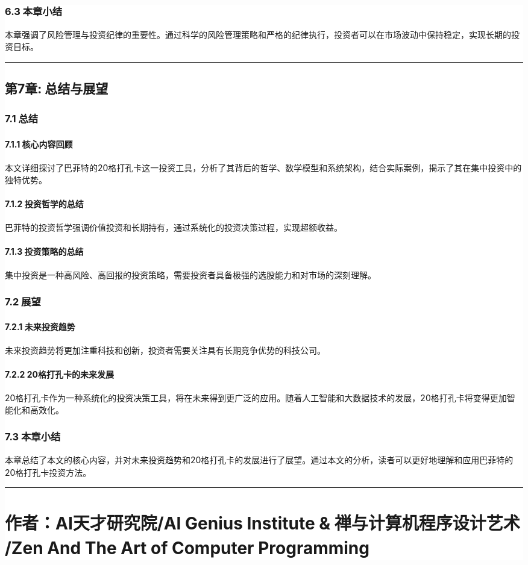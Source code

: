 ### 6.3 本章小结
本章强调了风险管理与投资纪律的重要性。通过科学的风险管理策略和严格的纪律执行，投资者可以在市场波动中保持稳定，实现长期的投资目标。

---

## 第7章: 总结与展望

### 7.1 总结

#### 7.1.1 核心内容回顾
本文详细探讨了巴菲特的20格打孔卡这一投资工具，分析了其背后的哲学、数学模型和系统架构，结合实际案例，揭示了其在集中投资中的独特优势。

#### 7.1.2 投资哲学的总结
巴菲特的投资哲学强调价值投资和长期持有，通过系统化的投资决策过程，实现超额收益。

#### 7.1.3 投资策略的总结
集中投资是一种高风险、高回报的投资策略，需要投资者具备极强的选股能力和对市场的深刻理解。

### 7.2 展望

#### 7.2.1 未来投资趋势
未来投资趋势将更加注重科技和创新，投资者需要关注具有长期竞争优势的科技公司。

#### 7.2.2 20格打孔卡的未来发展
20格打孔卡作为一种系统化的投资决策工具，将在未来得到更广泛的应用。随着人工智能和大数据技术的发展，20格打孔卡将变得更加智能化和高效化。

### 7.3 本章小结
本章总结了本文的核心内容，并对未来投资趋势和20格打孔卡的发展进行了展望。通过本文的分析，读者可以更好地理解和应用巴菲特的20格打孔卡投资方法。

---

# 作者：AI天才研究院/AI Genius Institute & 禅与计算机程序设计艺术 /Zen And The Art of Computer Programming

